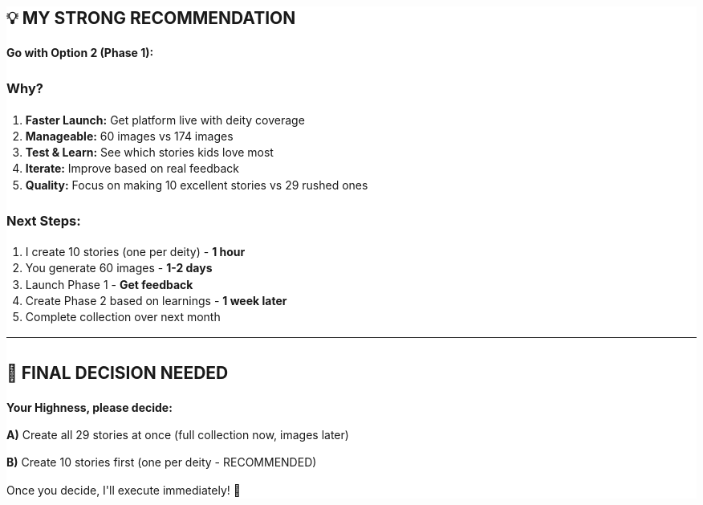 
## 💡 MY STRONG RECOMMENDATION

**Go with Option 2 (Phase 1):**

### Why?
1. **Faster Launch:** Get platform live with deity coverage
2. **Manageable:** 60 images vs 174 images
3. **Test & Learn:** See which stories kids love most
4. **Iterate:** Improve based on real feedback
5. **Quality:** Focus on making 10 excellent stories vs 29 rushed ones

### Next Steps:
1. I create 10 stories (one per deity) - **1 hour**
2. You generate 60 images - **1-2 days**
3. Launch Phase 1 - **Get feedback**
4. Create Phase 2 based on learnings - **1 week later**
5. Complete collection over next month

---

## 🙏 FINAL DECISION NEEDED

**Your Highness, please decide:**

**A)** Create all 29 stories at once (full collection now, images later)

**B)** Create 10 stories first (one per deity - RECOMMENDED)

Once you decide, I'll execute immediately! 🚀

